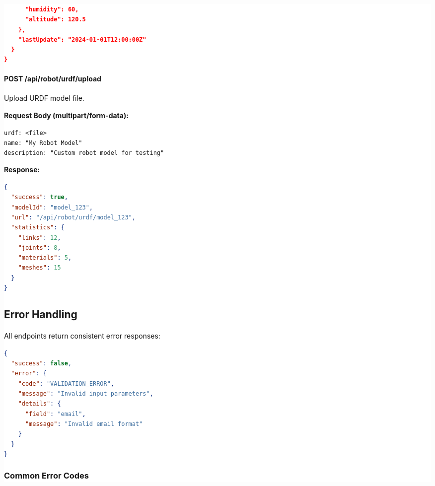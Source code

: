 ```json
      "humidity": 60,
      "altitude": 120.5
    },
    "lastUpdate": "2024-01-01T12:00:00Z"
  }
}
```

#### POST /api/robot/urdf/upload
Upload URDF model file.

**Request Body (multipart/form-data):**
```
urdf: <file>
name: "My Robot Model"
description: "Custom robot model for testing"
```

**Response:**
```json
{
  "success": true,
  "modelId": "model_123",
  "url": "/api/robot/urdf/model_123",
  "statistics": {
    "links": 12,
    "joints": 8,
    "materials": 5,
    "meshes": 15
  }
}
```

## Error Handling

All endpoints return consistent error responses:

```json
{
  "success": false,
  "error": {
    "code": "VALIDATION_ERROR",
    "message": "Invalid input parameters",
    "details": {
      "field": "email",
      "message": "Invalid email format"
    }
  }
}
```

### Common Error Codes
